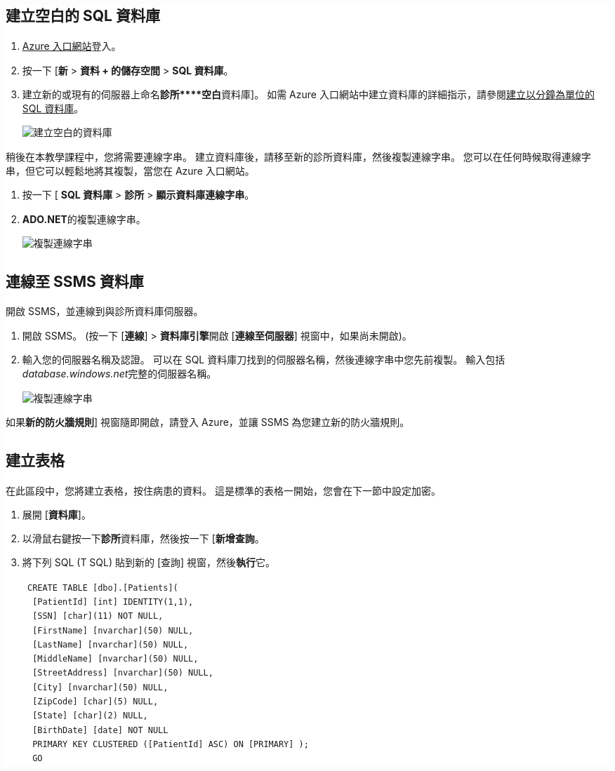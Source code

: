 

## <a name="create-a-blank-sql-database"></a>建立空白的 SQL 資料庫
1. [Azure 入口網站](https://portal.azure.com/)登入。
2. 按一下 [**新** > **資料 + 的儲存空間** > **SQL 資料庫**。
3. 建立新的或現有的伺服器上命名**診所****空白**資料庫]。 如需 Azure 入口網站中建立資料庫的詳細指示，請參閱[建立以分鐘為單位的 SQL 資料庫](sql-database-get-started.md)。

    ![建立空白的資料庫](./media/sql-database-always-encrypted/create-database.png)

稍後在本教學課程中，您將需要連線字串。 建立資料庫後，請移至新的診所資料庫，然後複製連線字串。 您可以在任何時候取得連線字串，但它可以輕鬆地將其複製，當您在 Azure 入口網站。

1. 按一下 [ **SQL 資料庫** > **診所** > **顯示資料庫連線字串**。
2. **ADO.NET**的複製連線字串。

    ![複製連線字串](./media/sql-database-always-encrypted/connection-strings.png)


## <a name="connect-to-the-database-with-ssms"></a>連線至 SSMS 資料庫

開啟 SSMS，並連線到與診所資料庫伺服器。


1. 開啟 SSMS。 (按一下 [**連線**] > **資料庫引擎**開啟 [**連線至伺服器**] 視窗中，如果尚未開啟)。
2. 輸入您的伺服器名稱及認證。 可以在 SQL 資料庫刀找到的伺服器名稱，然後連線字串中您先前複製。 輸入包括*database.windows.net*完整的伺服器名稱。

    ![複製連線字串](./media/sql-database-always-encrypted/ssms-connect.png)

如果**新的防火牆規則**] 視窗隨即開啟，請登入 Azure，並讓 SSMS 為您建立新的防火牆規則。


## <a name="create-a-table"></a>建立表格

在此區段中，您將建立表格，按住病患的資料。 這是標準的表格一開始，您會在下一節中設定加密。

1. 展開 [**資料庫**]。
1. 以滑鼠右鍵按一下**診所**資料庫，然後按一下 [**新增查詢**。
2. 將下列 SQL (T SQL) 貼到新的 [查詢] 視窗，然後**執行**它。


        CREATE TABLE [dbo].[Patients](
         [PatientId] [int] IDENTITY(1,1),
         [SSN] [char](11) NOT NULL,
         [FirstName] [nvarchar](50) NULL,
         [LastName] [nvarchar](50) NULL,
         [MiddleName] [nvarchar](50) NULL,
         [StreetAddress] [nvarchar](50) NULL,
         [City] [nvarchar](50) NULL,
         [ZipCode] [char](5) NULL,
         [State] [char](2) NULL,
         [BirthDate] [date] NOT NULL
         PRIMARY KEY CLUSTERED ([PatientId] ASC) ON [PRIMARY] );
         GO
